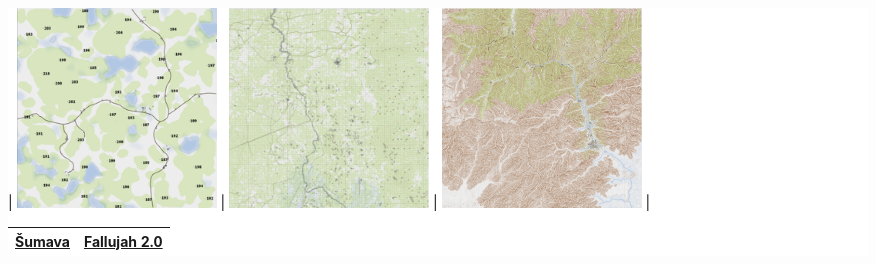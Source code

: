 | <a href="eaw_jungleskirmish.html"><img src="maps/eaw_jungleskirmish/0/0/0.png" width="200" height="200" /></a> | <a href="juju_kalahari.html"><img src="maps/juju_kalahari/0/0/0.png" width="200" height="200" /></a> | <a href="rut_mandol.html"><img src="maps/rut_mandol/0/0/0.png" width="200" height="200" /></a> |

| [Šumava](brf_sumava.html)                                                                      | [Fallujah 2.0](fallujah.html)                                                              |
| ---------------------------------------------------------------------------------------------- | ------------------------------------------------------------------------------------------ |
